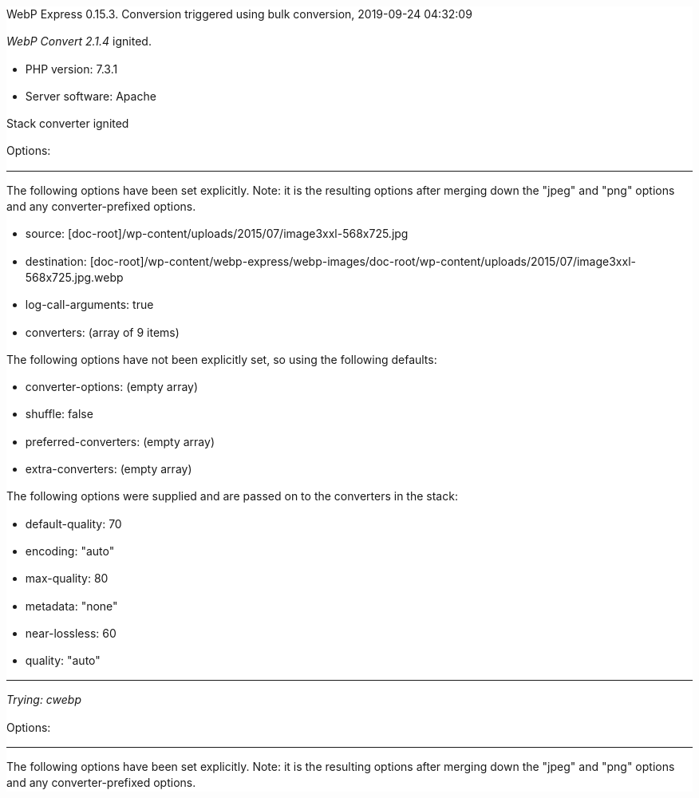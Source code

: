 WebP Express 0.15.3. Conversion triggered using bulk conversion, 2019-09-24 04:32:09


*WebP Convert 2.1.4*  ignited.

- PHP version: 7.3.1

- Server software: Apache


Stack converter ignited


Options:

------------

The following options have been set explicitly. Note: it is the resulting options after merging down the "jpeg" and "png" options and any converter-prefixed options.

- source: [doc-root]/wp-content/uploads/2015/07/image3xxl-568x725.jpg

- destination: [doc-root]/wp-content/webp-express/webp-images/doc-root/wp-content/uploads/2015/07/image3xxl-568x725.jpg.webp

- log-call-arguments: true

- converters: (array of 9 items)


The following options have not been explicitly set, so using the following defaults:

- converter-options: (empty array)

- shuffle: false

- preferred-converters: (empty array)

- extra-converters: (empty array)


The following options were supplied and are passed on to the converters in the stack:

- default-quality: 70

- encoding: "auto"

- max-quality: 80

- metadata: "none"

- near-lossless: 60

- quality: "auto"

------------



*Trying: cwebp* 


Options:

------------

The following options have been set explicitly. Note: it is the resulting options after merging down the "jpeg" and "png" options and any converter-prefixed options.
